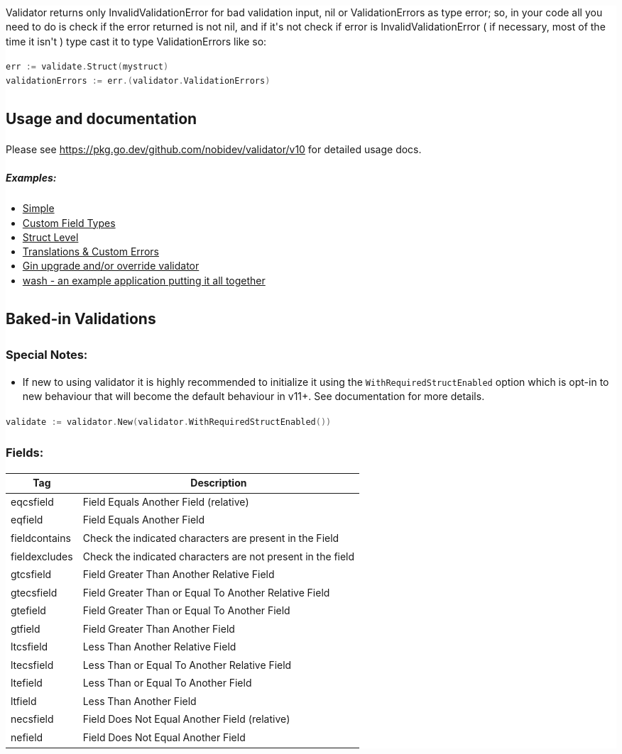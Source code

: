 Validator returns only InvalidValidationError for bad validation input, nil or ValidationErrors as type error; so, in your code all you need to do is check if the error returned is not nil, and if it's not check if error is InvalidValidationError ( if necessary, most of the time it isn't ) type cast it to type ValidationErrors like so:

```go
err := validate.Struct(mystruct)
validationErrors := err.(validator.ValidationErrors)
 ```

Usage and documentation
------

Please see https://pkg.go.dev/github.com/nobidev/validator/v10 for detailed usage docs.

##### Examples:

- [Simple](https://github.com/nobidev/validator/blob/master/_examples/simple/main.go)
- [Custom Field Types](https://github.com/nobidev/validator/blob/master/_examples/custom/main.go)
- [Struct Level](https://github.com/nobidev/validator/blob/master/_examples/struct-level/main.go)
- [Translations & Custom Errors](https://github.com/nobidev/validator/blob/master/_examples/translations/main.go)
- [Gin upgrade and/or override validator](https://github.com/nobidev/validator/tree/v9/_examples/gin-upgrading-overriding)
- [wash - an example application putting it all together](https://github.com/bluesuncorp/wash)

Baked-in Validations
------

### Special Notes:
- If new to using validator it is highly recommended to initialize it using the `WithRequiredStructEnabled` option which is opt-in to new behaviour that will become the default behaviour in v11+. See documentation for more details.
```go
validate := validator.New(validator.WithRequiredStructEnabled())
```

### Fields:

| Tag | Description |
| - | - |
| eqcsfield | Field Equals Another Field (relative)|
| eqfield | Field Equals Another Field |
| fieldcontains | Check the indicated characters are present in the Field |
| fieldexcludes | Check the indicated characters are not present in the field |
| gtcsfield | Field Greater Than Another Relative Field |
| gtecsfield | Field Greater Than or Equal To Another Relative Field |
| gtefield | Field Greater Than or Equal To Another Field |
| gtfield | Field Greater Than Another Field |
| ltcsfield | Less Than Another Relative Field |
| ltecsfield | Less Than or Equal To Another Relative Field |
| ltefield | Less Than or Equal To Another Field |
| ltfield | Less Than Another Field |
| necsfield | Field Does Not Equal Another Field (relative) |
| nefield | Field Does Not Equal Another Field |